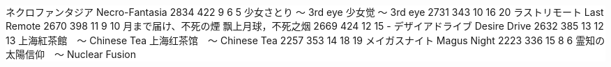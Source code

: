 <td>ネクロファンタジア</td>
<td>Necro-Fantasia</td>
<td>2834</td>
<td>422
</td></tr>
<tr>
<td>9</td>
<td>6</td>
<td>5</td>
<td>少女さとり ～ 3rd eye</td>
<td>少女觉 ～ 3rd eye</td>
<td>2731</td>
<td>343
</td></tr>
<tr>
<td>10</td>
<td>16</td>
<td>20</td>
<td>ラストリモート</td>
<td>Last Remote</td>
<td>2670</td>
<td>398
</td></tr>
<tr>
<td>11</td>
<td>9</td>
<td>10</td>
<td>月まで届け、不死の煙</td>
<td>飘上月球，不死之烟</td>
<td>2669</td>
<td>424
</td></tr>
<tr>
<td>12</td>
<td>15</td>
<td>-</td>
<td>デザイアドライブ</td>
<td>Desire Drive</td>
<td>2632</td>
<td>385
</td></tr>
<tr>
<td>13</td>
<td>12</td>
<td>13</td>
<td>上海紅茶館　～ Chinese Tea</td>
<td>上海红茶馆　～ Chinese Tea</td>
<td>2257</td>
<td>353
</td></tr>
<tr>
<td>14</td>
<td>18</td>
<td>19</td>
<td>メイガスナイト</td>
<td>Magus Night</td>
<td>2223</td>
<td>336
</td></tr>
<tr>
<td>15</td>
<td>8</td>
<td>6</td>
<td>霊知の太陽信仰　～ Nuclear Fusion</td>